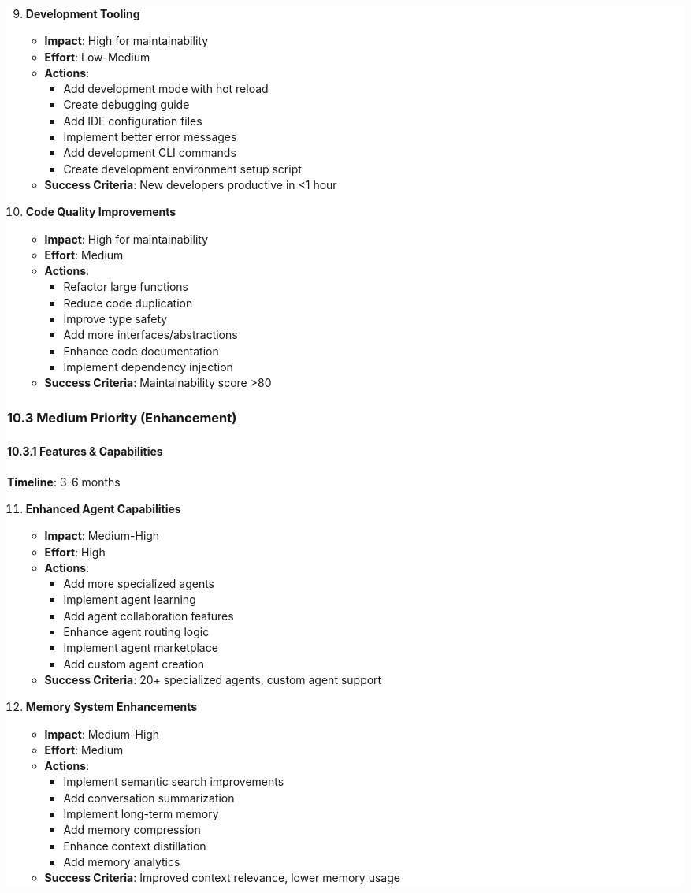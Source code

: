 9. **Development Tooling**
   - **Impact**: High for maintainability
   - **Effort**: Low-Medium
   - **Actions**:
     - Add development mode with hot reload
     - Create debugging guide
     - Add IDE configuration files
     - Implement better error messages
     - Add development CLI commands
     - Create development environment setup script
   - **Success Criteria**: New developers productive in <1 hour

10. **Code Quality Improvements**
    - **Impact**: High for maintainability
    - **Effort**: Medium
    - **Actions**:
      - Refactor large functions
      - Reduce code duplication
      - Improve type safety
      - Add more interfaces/abstractions
      - Enhance code documentation
      - Implement dependency injection
    - **Success Criteria**: Maintainability score >80

### 10.3 Medium Priority (Enhancement)

#### 10.3.1 Features & Capabilities
**Timeline**: 3-6 months

11. **Enhanced Agent Capabilities**
    - **Impact**: Medium-High
    - **Effort**: High
    - **Actions**:
      - Add more specialized agents
      - Implement agent learning
      - Add agent collaboration features
      - Enhance agent routing logic
      - Implement agent marketplace
      - Add custom agent creation
    - **Success Criteria**: 20+ specialized agents, custom agent support

12. **Memory System Enhancements**
    - **Impact**: Medium-High
    - **Effort**: Medium
    - **Actions**:
      - Implement semantic search improvements
      - Add conversation summarization
      - Implement long-term memory
      - Add memory compression
      - Enhance context distillation
      - Add memory analytics
    - **Success Criteria**: Improved context relevance, lower memory usage
